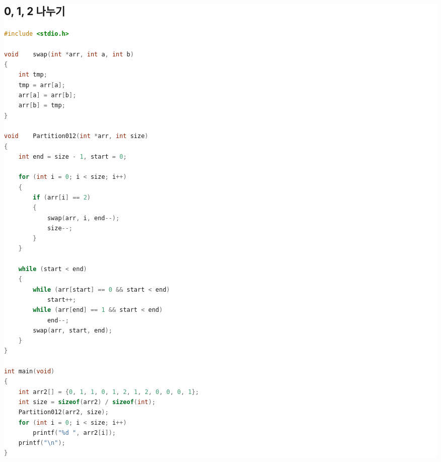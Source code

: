 ## 0, 1, 2 나누기

```c
#include <stdio.h>

void    swap(int *arr, int a, int b)
{
    int tmp;
    tmp = arr[a];
    arr[a] = arr[b];
    arr[b] = tmp;
}

void    Partition012(int *arr, int size)
{
    int end = size - 1, start = 0;

    for (int i = 0; i < size; i++)
    {
        if (arr[i] == 2)
        {
            swap(arr, i, end--);
            size--;
        }
    }

    while (start < end)
    {
        while (arr[start] == 0 && start < end)
            start++;
        while (arr[end] == 1 && start < end)
            end--;
        swap(arr, start, end);
    }
}

int main(void)
{
    int arr2[] = {0, 1, 1, 0, 1, 2, 1, 2, 0, 0, 0, 1};
    int size = sizeof(arr2) / sizeof(int);
    Partition012(arr2, size);
    for (int i = 0; i < size; i++)
        printf("%d ", arr2[i]);
    printf("\n");
}
```